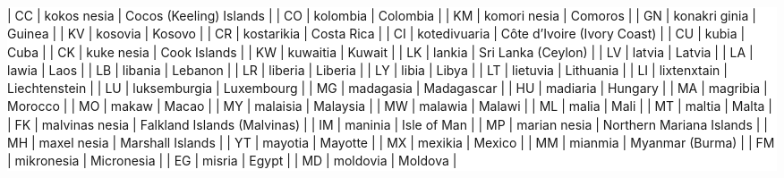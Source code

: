 | CC | kokos nesia | Cocos (Keeling) Islands |
| CO | kolombia | Colombia |
| KM | komori nesia | Comoros |
| GN | konakri ginia | Guinea |
| KV | kosovia | Kosovo |
| CR | kostarikia | Costa Rica |
| CI | kotedivuaria | Côte d’Ivoire (Ivory Coast) |
| CU | kubia | Cuba |
| CK | kuke nesia | Cook Islands |
| KW | kuwaitia | Kuwait |
| LK | lankia | Sri Lanka (Ceylon) |
| LV | latvia | Latvia |
| LA | lawia | Laos |
| LB | libania | Lebanon |
| LR | liberia | Liberia |
| LY | libia | Libya |
| LT | lietuvia | Lithuania |
| LI | lixtenxtain | Liechtenstein |
| LU | luksemburgia | Luxembourg |
| MG | madagasia | Madagascar |
| HU | madiaria | Hungary |
| MA | magribia | Morocco |
| MO | makaw | Macao |
| MY | malaisia | Malaysia |
| MW | malawia | Malawi |
| ML | malia | Mali |
| MT | maltia | Malta |
| FK | malvinas nesia | Falkland Islands (Malvinas) |
| IM | maninia | Isle of Man |
| MP | marian nesia | Northern Mariana Islands |
| MH | maxel nesia | Marshall Islands |
| YT | mayotia | Mayotte |
| MX | mexikia | Mexico |
| MM | mianmia | Myanmar (Burma) |
| FM | mikronesia | Micronesia |
| EG | misria | Egypt |
| MD | moldovia | Moldova |